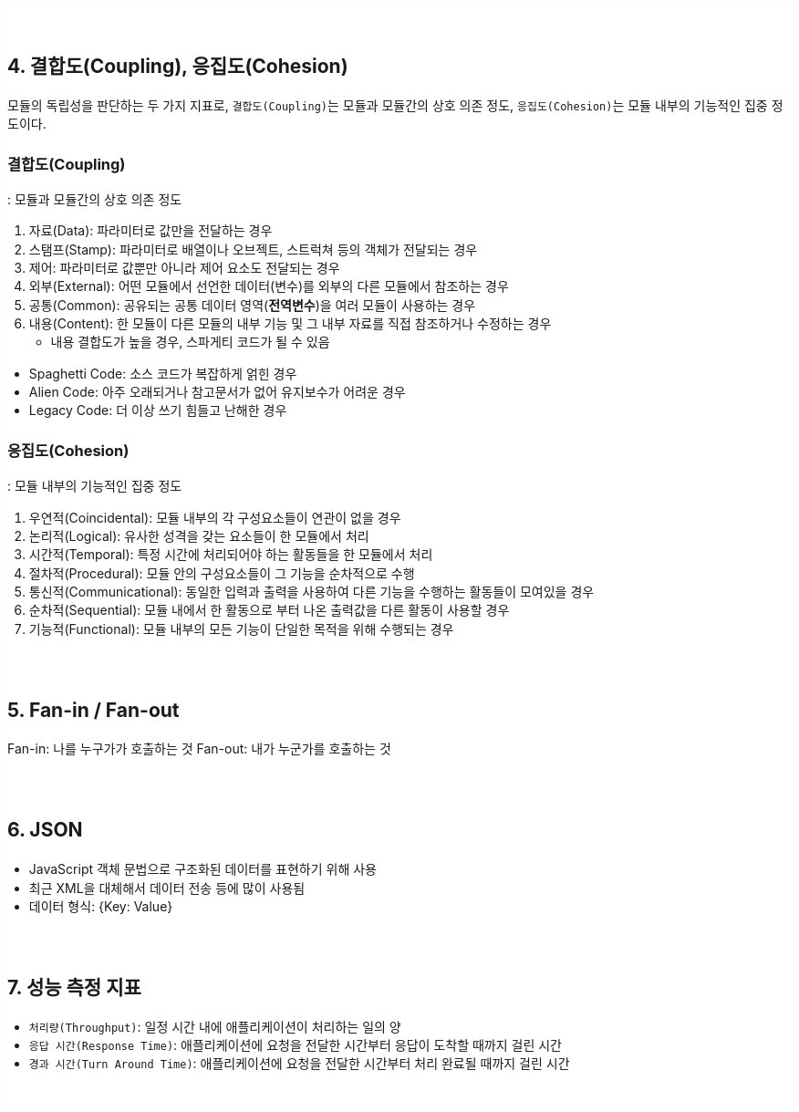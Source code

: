 <br/>

## 4. 결합도(Coupling), 응집도(Cohesion)
모듈의 독립성을 판단하는 두 가지 지표로, `결합도(Coupling)`는 모듈과 모듈간의 상호 의존 정도, `응집도(Cohesion)`는 모듈 내부의 기능적인 집중 정도이다.

### 결합도(Coupling)
: 모듈과 모듈간의 상호 의존 정도
1. 자료(Data): 파라미터로 값만을 전달하는 경우
2. 스탬프(Stamp): 파라미터로 배열이나 오브젝트, 스트럭쳐 등의 객체가 전달되는 경우
3. 제어: 파라미터로 값뿐만 아니라 제어 요소도 전달되는 경우
4. 외부(External): 어떤 모듈에서 선언한 데이터(변수)를 외부의 다른 모듈에서 참조하는 경우
5. 공통(Common): 공유되는 공통 데이터 영역(<b>전역변수</b>)을 여러 모듈이 사용하는 경우
6. 내용(Content): 한 모듈이 다른 모듈의 내부 기능 및 그 내부 자료를 직접 참조하거나 수정하는 경우
    - 내용 결합도가 높을 경우, 스파게티 코드가 될 수 있음

- Spaghetti Code: 소스 코드가 복잡하게 얽힌 경우
- Alien Code: 아주 오래되거나 참고문서가 없어 유지보수가 어려운 경우
- Legacy Code: 더 이상 쓰기 힘들고 난해한 경우

### 응집도(Cohesion)
: 모듈 내부의 기능적인 집중 정도
1. 우연적(Coincidental): 모듈 내부의 각 구성요소들이 연관이 없을 경우
2. 논리적(Logical): 유사한 성격을 갖는 요소들이 한 모듈에서 처리
3. 시간적(Temporal): 특정 시간에 처리되어야 하는 활동들을 한 모듈에서 처리
4. 절차적(Procedural): 모듈 안의 구성요소들이 그 기능을 순차적으로 수행
5. 통신적(Communicational): 동일한 입력과 출력을 사용하여 다른 기능을 수행하는 활동들이 모여있을 경우
6. 순차적(Sequential): 모듈 내에서 한 활동으로 부터 나온 출력값을 다른 활동이 사용할 경우
7. 기능적(Functional): 모듈 내부의 모든 기능이 단일한 목적을 위해 수행되는 경우

<br/>

## 5. Fan-in / Fan-out
Fan-in: 나를 누구가가 호출하는 것
Fan-out: 내가 누군가를 호출하는 것

<br/>

## 6. JSON
- JavaScript 객체 문법으로 구조화된 데이터를 표현하기 위해 사용
- 최근 XML을 대체해서 데이터 전송 등에 많이 사용됨
- 데이터 형식: {Key: Value}

<br/>

## 7. 성능 측정 지표
- `처리량(Throughput)`: 일정 시간 내에 애플리케이션이 처리하는 일의 양
- `응답 시간(Response Time)`: 애플리케이션에 요청을 전달한 시간부터 응답이 도착할 때까지 걸린 시간
- `경과 시간(Turn Around Time)`: 애플리케이션에 요청을 전달한 시간부터 처리 완료될 때까지 걸린 시간

<br/>
